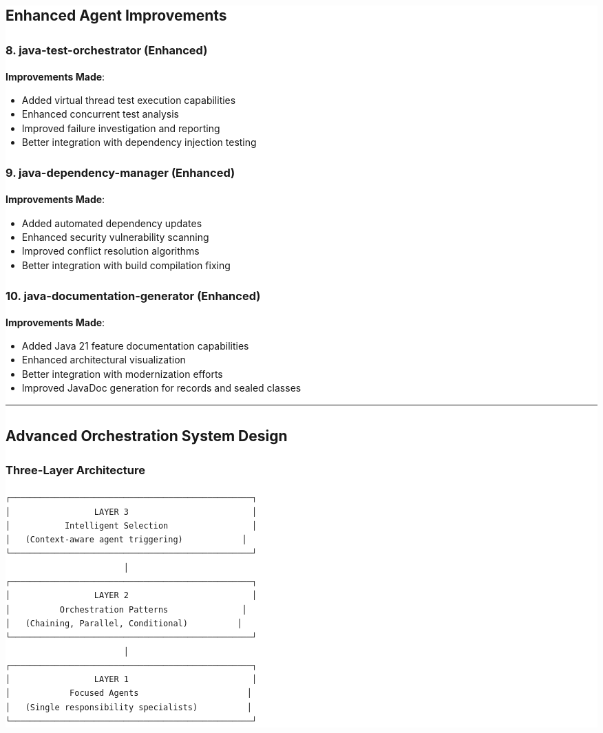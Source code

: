 
## Enhanced Agent Improvements

### 8. **java-test-orchestrator** (Enhanced)
**Improvements Made**:
- Added virtual thread test execution capabilities
- Enhanced concurrent test analysis
- Improved failure investigation and reporting
- Better integration with dependency injection testing

### 9. **java-dependency-manager** (Enhanced)  
**Improvements Made**:
- Added automated dependency updates
- Enhanced security vulnerability scanning
- Improved conflict resolution algorithms
- Better integration with build compilation fixing

### 10. **java-documentation-generator** (Enhanced)
**Improvements Made**:
- Added Java 21 feature documentation capabilities
- Enhanced architectural visualization
- Better integration with modernization efforts
- Improved JavaDoc generation for records and sealed classes

---

## Advanced Orchestration System Design

### Three-Layer Architecture

```
┌─────────────────────────────────────────────────┐
│                 LAYER 3                         │
│           Intelligent Selection                 │  
│   (Context-aware agent triggering)            │
└─────────────────────────────────────────────────┘
                        │
┌─────────────────────────────────────────────────┐
│                 LAYER 2                         │
│          Orchestration Patterns               │
│   (Chaining, Parallel, Conditional)          │
└─────────────────────────────────────────────────┘
                        │
┌─────────────────────────────────────────────────┐
│                 LAYER 1                         │
│            Focused Agents                      │
│   (Single responsibility specialists)          │
└─────────────────────────────────────────────────┘
```
